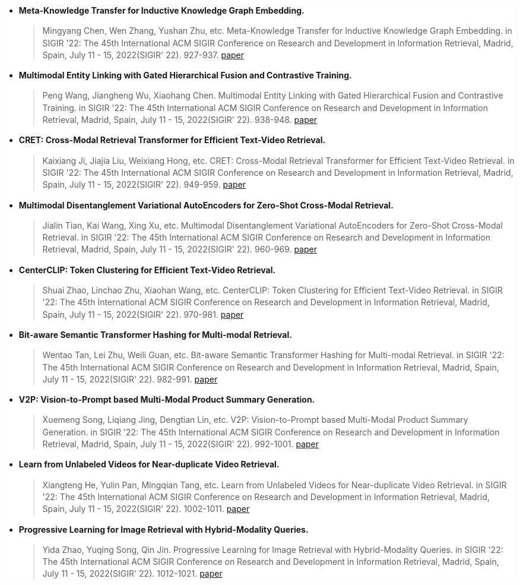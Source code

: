 
- **Meta-Knowledge Transfer for Inductive Knowledge Graph Embedding.**
    > Mingyang Chen, Wen Zhang, Yushan Zhu, etc. Meta-Knowledge Transfer for Inductive Knowledge Graph Embedding. in SIGIR &apos;22: The 45th International ACM SIGIR Conference on Research and Development in Information Retrieval, Madrid, Spain, July 11 - 15, 2022(SIGIR' 22). 927-937. [paper](https://doi.org/10.1145/3477495.3531757)


- **Multimodal Entity Linking with Gated Hierarchical Fusion and Contrastive Training.**
    > Peng Wang, Jiangheng Wu, Xiaohang Chen. Multimodal Entity Linking with Gated Hierarchical Fusion and Contrastive Training. in SIGIR &apos;22: The 45th International ACM SIGIR Conference on Research and Development in Information Retrieval, Madrid, Spain, July 11 - 15, 2022(SIGIR' 22). 938-948. [paper](https://doi.org/10.1145/3477495.3531867)


- **CRET: Cross-Modal Retrieval Transformer for Efficient Text-Video Retrieval.**
    > Kaixiang Ji, Jiajia Liu, Weixiang Hong, etc. CRET: Cross-Modal Retrieval Transformer for Efficient Text-Video Retrieval. in SIGIR &apos;22: The 45th International ACM SIGIR Conference on Research and Development in Information Retrieval, Madrid, Spain, July 11 - 15, 2022(SIGIR' 22). 949-959. [paper](https://doi.org/10.1145/3477495.3531960)


- **Multimodal Disentanglement Variational AutoEncoders for Zero-Shot Cross-Modal Retrieval.**
    > Jialin Tian, Kai Wang, Xing Xu, etc. Multimodal Disentanglement Variational AutoEncoders for Zero-Shot Cross-Modal Retrieval. in SIGIR &apos;22: The 45th International ACM SIGIR Conference on Research and Development in Information Retrieval, Madrid, Spain, July 11 - 15, 2022(SIGIR' 22). 960-969. [paper](https://doi.org/10.1145/3477495.3532028)


- **CenterCLIP: Token Clustering for Efficient Text-Video Retrieval.**
    > Shuai Zhao, Linchao Zhu, Xiaohan Wang, etc. CenterCLIP: Token Clustering for Efficient Text-Video Retrieval. in SIGIR &apos;22: The 45th International ACM SIGIR Conference on Research and Development in Information Retrieval, Madrid, Spain, July 11 - 15, 2022(SIGIR' 22). 970-981. [paper](https://doi.org/10.1145/3477495.3531950)


- **Bit-aware Semantic Transformer Hashing for Multi-modal Retrieval.**
    > Wentao Tan, Lei Zhu, Weili Guan, etc. Bit-aware Semantic Transformer Hashing for Multi-modal Retrieval. in SIGIR &apos;22: The 45th International ACM SIGIR Conference on Research and Development in Information Retrieval, Madrid, Spain, July 11 - 15, 2022(SIGIR' 22). 982-991. [paper](https://doi.org/10.1145/3477495.3531947)


- **V2P: Vision-to-Prompt based Multi-Modal Product Summary Generation.**
    > Xuemeng Song, Liqiang Jing, Dengtian Lin, etc. V2P: Vision-to-Prompt based Multi-Modal Product Summary Generation. in SIGIR &apos;22: The 45th International ACM SIGIR Conference on Research and Development in Information Retrieval, Madrid, Spain, July 11 - 15, 2022(SIGIR' 22). 992-1001. [paper](https://doi.org/10.1145/3477495.3532076)


- **Learn from Unlabeled Videos for Near-duplicate Video Retrieval.**
    > Xiangteng He, Yulin Pan, Mingqian Tang, etc. Learn from Unlabeled Videos for Near-duplicate Video Retrieval. in SIGIR &apos;22: The 45th International ACM SIGIR Conference on Research and Development in Information Retrieval, Madrid, Spain, July 11 - 15, 2022(SIGIR' 22). 1002-1011. [paper](https://doi.org/10.1145/3477495.3532010)


- **Progressive Learning for Image Retrieval with Hybrid-Modality Queries.**
    > Yida Zhao, Yuqing Song, Qin Jin. Progressive Learning for Image Retrieval with Hybrid-Modality Queries. in SIGIR &apos;22: The 45th International ACM SIGIR Conference on Research and Development in Information Retrieval, Madrid, Spain, July 11 - 15, 2022(SIGIR' 22). 1012-1021. [paper](https://doi.org/10.1145/3477495.3532047)
